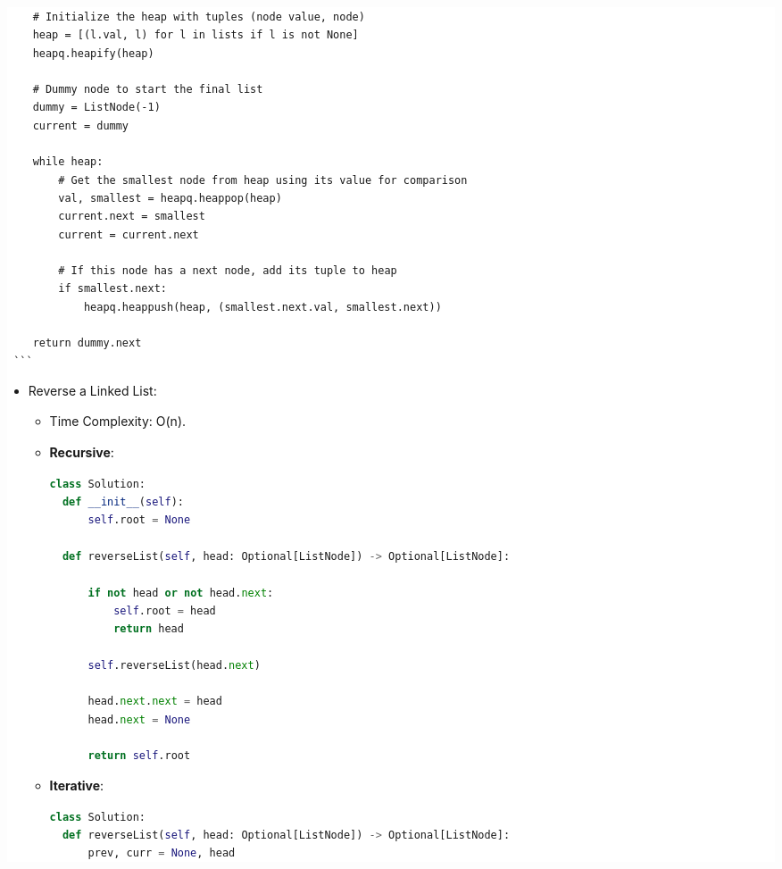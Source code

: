         # Initialize the heap with tuples (node value, node)
        heap = [(l.val, l) for l in lists if l is not None]
        heapq.heapify(heap)
        
        # Dummy node to start the final list
        dummy = ListNode(-1)
        current = dummy
        
        while heap:
            # Get the smallest node from heap using its value for comparison
            val, smallest = heapq.heappop(heap)
            current.next = smallest
            current = current.next
            
            # If this node has a next node, add its tuple to heap
            if smallest.next:
                heapq.heappush(heap, (smallest.next.val, smallest.next))
        
        return dummy.next
     ```
   
- Reverse a Linked List:
  - Time Complexity: O(n).
    
  - **Recursive**: 
    ```python
    class Solution:
      def __init__(self):
          self.root = None
  
      def reverseList(self, head: Optional[ListNode]) -> Optional[ListNode]:
  
          if not head or not head.next: 
              self.root = head
              return head
  
          self.reverseList(head.next)
  
          head.next.next = head
          head.next = None
  
          return self.root
    ```
  - **Iterative**:
    
    
    ```python
    class Solution:
      def reverseList(self, head: Optional[ListNode]) -> Optional[ListNode]:
          prev, curr = None, head
  